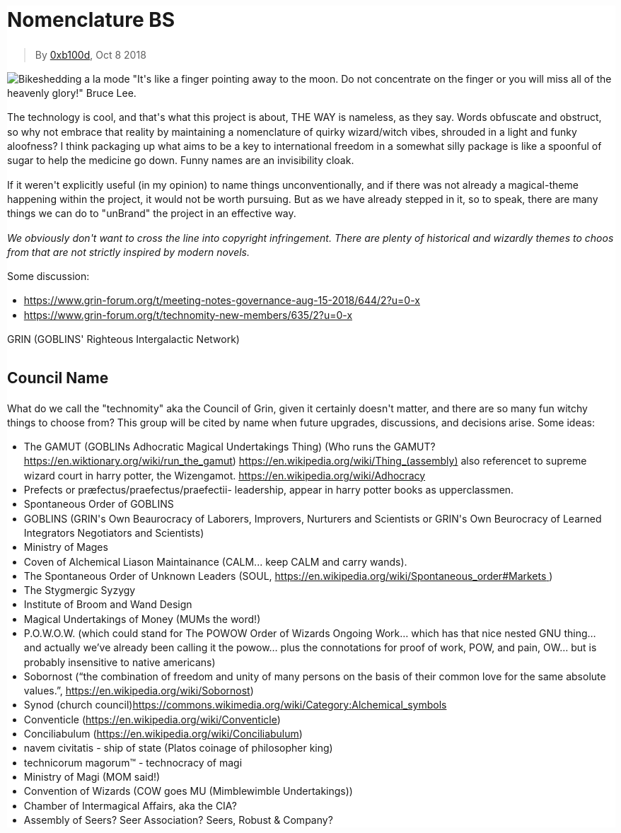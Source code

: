 # Nomenclature BS

> By [0xb100d](https://github.com/0xb100d), Oct 8 2018

![Bikeshedding a la mode](https://files.gitter.im/grin_community/Lobby/cvro/groan-lololo-shed-co.jpg)
"It's like a finger pointing away to the moon. Do not concentrate on the finger or you will miss all of the heavenly glory!" Bruce Lee.

The technology is cool, and that's what this project is about, THE WAY is nameless, as they say. Words obfuscate and obstruct, so why not embrace that reality by maintaining a nomenclature of quirky wizard/witch vibes, shrouded in a light and funky aloofness? I think packaging up what aims to be a key to international freedom in a somewhat silly package is like a spoonful of sugar to help the medicine go down. Funny names are an invisibility cloak.

If it weren't explicitly useful (in my opinion) to name things unconventionally, and if there was not already a magical-theme happening within the project, it would not be worth pursuing. But as we have already stepped in it, so to speak, there are many things we can do to "unBrand" the project in an effective way.

_We obviously don't want to cross the line into copyright infringement. There are plenty of historical and wizardly themes to choos from that are not strictly inspired by modern novels._

Some discussion:

* https://www.grin-forum.org/t/meeting-notes-governance-aug-15-2018/644/2?u=0-x
* https://www.grin-forum.org/t/technomity-new-members/635/2?u=0-x

GRIN (GOBLINS' Righteous Intergalactic Network)

## Council Name

What do we call the "technomity" aka the Council of Grin, given it certainly doesn't matter, and there are so many fun witchy things to choose from? This group will be cited by name when future upgrades, discussions, and decisions arise. Some ideas:

* The GAMUT (GOBLINs Adhocratic Magical Undertakings Thing) (Who runs the GAMUT? https://en.wiktionary.org/wiki/run_the_gamut) https://en.wikipedia.org/wiki/Thing_(assembly) also referencet to supreme wizard court in harry potter, the Wizengamot. https://en.wikipedia.org/wiki/Adhocracy
* Prefects or præfectus/praefectus/praefectii- leadership, appear in harry potter books as upperclassmen.
* Spontaneous Order of GOBLINS
* GOBLINS (GRIN's Own Beaurocracy of Laborers, Improvers, Nurturers and Scientists or GRIN's Own Beurocracy of Learned Integrators Negotiators and Scientists)
* Ministry of Mages
* Coven of Alchemical Liason Maintainance (CALM... keep CALM and carry wands).
* The Spontaneous Order of Unknown Leaders (SOUL, [https://en.wikipedia.org/wiki/Spontaneous_order#Markets ](https://en.wikipedia.org/wiki/Spontaneous_order#Markets))
* The Stygmergic Syzygy
* Institute of Broom and Wand Design
* Magical Undertakings of Money (MUMs the word!)
* P.O.W.O.W. (which could stand for The POWOW Order of Wizards Ongoing Work… which has that nice nested GNU thing… and actually we’ve already been calling it the powow… plus the connotations for proof of work, POW, and pain, OW… but is probably insensitive to native americans)
* Sobornost (“the combination of freedom and unity of many persons on the basis of their common love for the same absolute values.”, https://en.wikipedia.org/wiki/Sobornost)
* Synod (church council)https://commons.wikimedia.org/wiki/Category:Alchemical_symbols
* Conventicle (https://en.wikipedia.org/wiki/Conventicle)
* Conciliabulum (https://en.wikipedia.org/wiki/Conciliabulum)
* navem civitatis - ship of state (Platos coinage of philosopher king)
* technicorum magorum™ - technocracy of magi
* Ministry of Magi (MOM said!)
* Convention of Wizards (COW goes MU (Mimblewimble Undertakings))
* Chamber of Intermagical Affairs, aka the CIA?
* Assembly of Seers? Seer Association? Seers, Robust &amp; Company?

